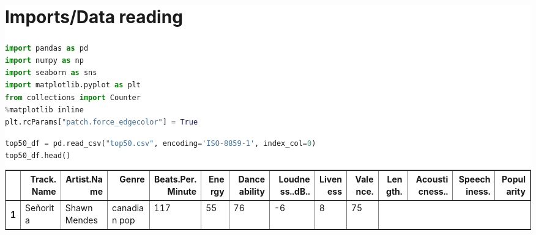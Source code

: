 # Imports/Data reading


```python
import pandas as pd
import numpy as np
import seaborn as sns
import matplotlib.pyplot as plt
from collections import Counter
%matplotlib inline
plt.rcParams["patch.force_edgecolor"] = True
```


```python
top50_df = pd.read_csv("top50.csv", encoding='ISO-8859-1', index_col=0)
top50_df.head()
```




<div>
<style scoped>
    .dataframe tbody tr th:only-of-type {
        vertical-align: middle;
    }

    .dataframe tbody tr th {
        vertical-align: top;
    }

    .dataframe thead th {
        text-align: right;
    }
</style>
<table border="1" class="dataframe">
  <thead>
    <tr style="text-align: right;">
      <th></th>
      <th>Track.Name</th>
      <th>Artist.Name</th>
      <th>Genre</th>
      <th>Beats.Per.Minute</th>
      <th>Energy</th>
      <th>Danceability</th>
      <th>Loudness..dB..</th>
      <th>Liveness</th>
      <th>Valence.</th>
      <th>Length.</th>
      <th>Acousticness..</th>
      <th>Speechiness.</th>
      <th>Popularity</th>
    </tr>
  </thead>
  <tbody>
    <tr>
      <th>1</th>
      <td>Señorita</td>
      <td>Shawn Mendes</td>
      <td>canadian pop</td>
      <td>117</td>
      <td>55</td>
      <td>76</td>
      <td>-6</td>
      <td>8</td>
      <td>75</td>